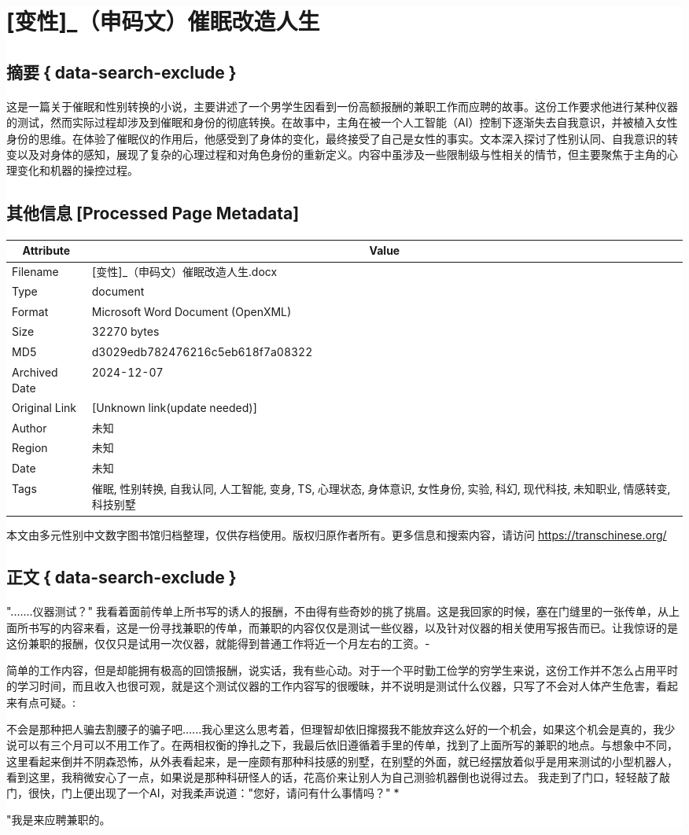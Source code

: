 # [变性]_（申码文）催眠改造人生



## 摘要  { data-search-exclude }


这是一篇关于催眠和性别转换的小说，主要讲述了一个男学生因看到一份高额报酬的兼职工作而应聘的故事。这份工作要求他进行某种仪器的测试，然而实际过程却涉及到催眠和身份的彻底转换。在故事中，主角在被一个人工智能（AI）控制下逐渐失去自我意识，并被植入女性身份的思维。在体验了催眠仪的作用后，他感受到了身体的变化，最终接受了自己是女性的事实。文本深入探讨了性别认同、自我意识的转变以及对身体的感知，展现了复杂的心理过程和对角色身份的重新定义。内容中虽涉及一些限制级与性相关的情节，但主要聚焦于主角的心理变化和机器的操控过程。



## 其他信息 [Processed Page Metadata]

| Attribute       | Value                                  |
|-----------------|----------------------------------------|
| Filename        | [变性]_（申码文）催眠改造人生.docx                             |
| Type            | document                                 |
| Format          | Microsoft Word Document (OpenXML)                               |
| Size            | 32270 bytes                           |
| MD5             | d3029edb782476216c5eb618f7a08322                                  |
| Archived Date   | 2024-12-07                             |
| Original Link   | [Unknown link(update needed)]                         |
| Author          | 未知                               |
| Region          | 未知                               |
| Date            | 未知                                 |
| Tags            | 催眠, 性别转换, 自我认同, 人工智能, 变身, TS, 心理状态, 身体意识, 女性身份, 实验, 科幻, 现代科技, 未知职业, 情感转变, 科技别墅                                 |

本文由多元性别中文数字图书馆归档整理，仅供存档使用。版权归原作者所有。更多信息和搜索内容，请访问 <https://transchinese.org/>


## 正文 { data-search-exclude }


".......仪器测试？" 我看着面前传单上所书写的诱人的报酬，不由得有些奇妙的挑了挑眉。这是我回家的时候，塞在门缝里的一张传单，从上面所书写的内容来看，这是一份寻找兼职的传单，而兼职的内容仅仅是测试一些仪器，以及针对仪器的相关使用写报告而已。让我惊讶的是这份兼职的报酬，仅仅只是试用一次仪器，就能得到普通工作将近一个月左右的工资。-

简单的工作内容，但是却能拥有极高的回馈报酬，说实话，我有些心动。对于一个平时勤工俭学的穷学生来说，这份工作并不怎么占用平时的学习时间，而且收入也很可观，就是这个测试仪器的工作内容写的很暧昧，并不说明是测试什么仪器，只写了不会对人体产生危害，看起来有点可疑。:

不会是那种把人骗去割腰子的骗子吧......我心里这么思考着，但理智却依旧撺掇我不能放弃这么好的一个机会，如果这个机会是真的，我少说可以有三个月可以不用工作了。在两相权衡的挣扎之下，我最后依旧遵循着手里的传单，找到了上面所写的兼职的地点。与想象中不同，这里看起来倒并不阴森恐怖，从外表看起来，是一座颇有那种科技感的别墅，在别墅的外面，就已经摆放着似乎是用来测试的小型机器人，看到这里，我稍微安心了一点，如果说是那种科研怪人的话，花高价来让别人为自己测验机器倒也说得过去。 我走到了门口，轻轻敲了敲门，很快，门上便出现了一个AI，对我柔声说道："您好，请问有什么事情吗？" *

"我是来应聘兼职的。
